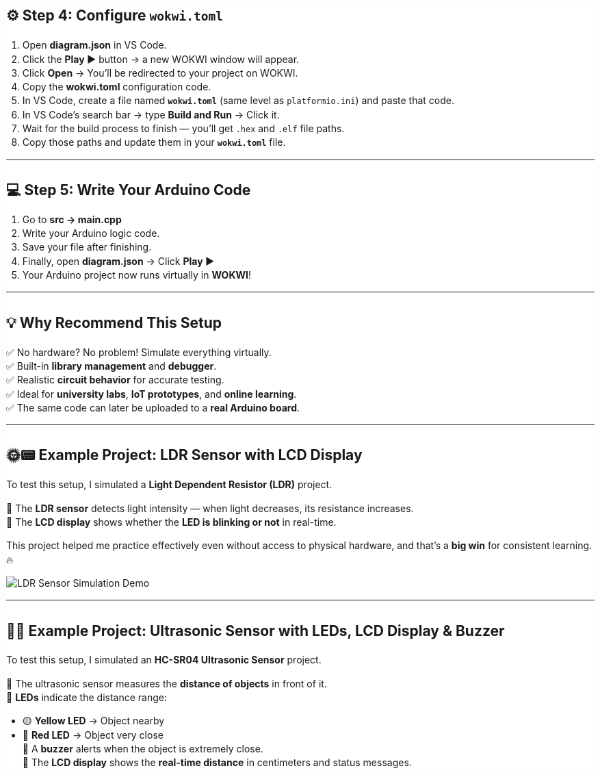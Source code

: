 ## ⚙️ Step 4: Configure `wokwi.toml`  
1. Open **diagram.json** in VS Code.  
2. Click the **Play ▶️** button → a new WOKWI window will appear.  
3. Click **Open** → You’ll be redirected to your project on WOKWI.  
4. Copy the **wokwi.toml** configuration code.  
5. In VS Code, create a file named **`wokwi.toml`** (same level as `platformio.ini`) and paste that code.  
6. In VS Code’s search bar → type **Build and Run** → Click it.  
7. Wait for the build process to finish — you’ll get `.hex` and `.elf` file paths.  
8. Copy those paths and update them in your **`wokwi.toml`** file.  

---

## 💻 Step 5: Write Your Arduino Code  
1. Go to **src → main.cpp**  
2. Write your Arduino logic code.  
3. Save your file after finishing.  
4. Finally, open **diagram.json** → Click **Play ▶️**  
5. Your Arduino project now runs virtually in **WOKWI**!  

---

## 💡 Why Recommend This Setup  
✅ No hardware? No problem! Simulate everything virtually.  
✅ Built-in **library management** and **debugger**.  
✅ Realistic **circuit behavior** for accurate testing.  
✅ Ideal for **university labs**, **IoT prototypes**, and **online learning**.  
✅ The same code can later be uploaded to a **real Arduino board**.  

---

## 🌞📟 Example Project: LDR Sensor with LCD Display  
To test this setup, I simulated a **Light Dependent Resistor (LDR)** project.  

🔹 The **LDR sensor** detects light intensity — when light decreases, its resistance increases.  
🔹 The **LCD display** shows whether the **LED is blinking or not** in real-time.  

This project helped me practice effectively even without access to physical hardware, and that’s a **big win** for consistent learning. 🔥  

<img width="900" alt="LDR Sensor Simulation Demo" src="https://github.com/Subhagaya-Git/PlatformIO-with-WOKWI-Simulation/raw/d56075d85e90df704b66924f0552c2a8b22b1dcb/LDR%20Sensor%20with%20LCD%20Display/Recording%202025-10-06%20123416.gif" />

---

## 🌊📏 Example Project: Ultrasonic Sensor with LEDs, LCD Display & Buzzer  
To test this setup, I simulated an **HC-SR04 Ultrasonic Sensor** project.  

🔹 The ultrasonic sensor measures the **distance of objects** in front of it.  
🔹 **LEDs** indicate the distance range:  
   - 🟡 **Yellow LED** → Object nearby  
   - 🔴 **Red LED** → Object very close  
🔹 A **buzzer** alerts when the object is extremely close.  
🔹 The **LCD display** shows the **real-time distance** in centimeters and status messages.
